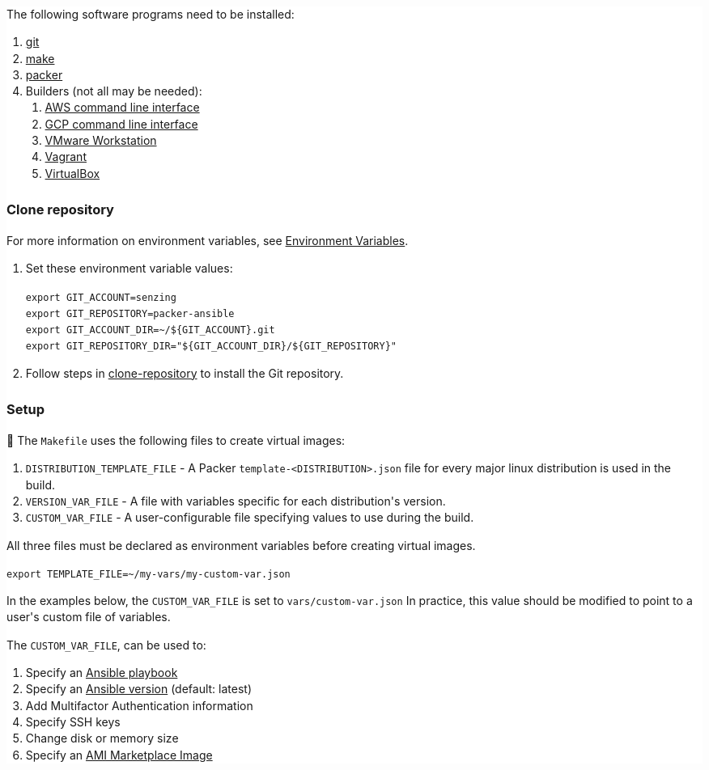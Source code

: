 The following software programs need to be installed:

1. [git](https://github.com/Senzing/knowledge-base/blob/master/HOWTO/install-git.md)
1. [make](https://github.com/Senzing/knowledge-base/blob/master/HOWTO/install-make.md)
1. [packer](https://github.com/Senzing/knowledge-base/blob/master/HOWTO/install-packer.md)
1. Builders (not all may be needed):
    1. [AWS command line interface](https://github.com/Senzing/knowledge-base/blob/master/HOWTO/install-aws-cli.md)
    1. [GCP command line interface](https://cloud.google.com/sdk/install)
    1. [VMware Workstation](https://github.com/Senzing/knowledge-base/blob/master/HOWTO/install-vmware-workstation.md)
    1. [Vagrant](https://github.com/Senzing/knowledge-base/blob/master/HOWTO/install-vagrant.md)
    1. [VirtualBox](https://github.com/Senzing/knowledge-base/blob/master/HOWTO/install-virtualbox.md)

### Clone repository

For more information on environment variables,
see [Environment Variables](https://github.com/Senzing/knowledge-base/blob/master/lists/environment-variables.md).

1. Set these environment variable values:

    ```console
    export GIT_ACCOUNT=senzing
    export GIT_REPOSITORY=packer-ansible
    export GIT_ACCOUNT_DIR=~/${GIT_ACCOUNT}.git
    export GIT_REPOSITORY_DIR="${GIT_ACCOUNT_DIR}/${GIT_REPOSITORY}"
    ```

1. Follow steps in [clone-repository](https://github.com/Senzing/knowledge-base/blob/master/HOWTO/clone-repository.md) to install the Git repository.

### Setup

:thinking: The `Makefile` uses the following files to create virtual images:

1. `DISTRIBUTION_TEMPLATE_FILE` - A Packer `template-<DISTRIBUTION>.json` file for every major linux distribution is used in the build.
1. `VERSION_VAR_FILE` - A file with variables specific for each distribution's version.
1. `CUSTOM_VAR_FILE` - A user-configurable file specifying values to use during the build.

All three files must be declared as environment variables before creating virtual images.

```console
export TEMPLATE_FILE=~/my-vars/my-custom-var.json
```

In the examples below, the `CUSTOM_VAR_FILE` is set to `vars/custom-var.json`
In practice, this value should be modified to point to a user's custom file of variables.

The `CUSTOM_VAR_FILE`, can be used to:

1. Specify an [Ansible playbook](docs/PLAYBOOK_SETUP.md)
1. Specify an [Ansible version](https://pypi.org/project/ansible/#history) (default: latest)
1. Add Multifactor Authentication information
1. Specify SSH keys
1. Change disk or memory size
1. Specify an [AMI Marketplace Image](docs/AWS_MARKETPLACE_SETUP.md)
